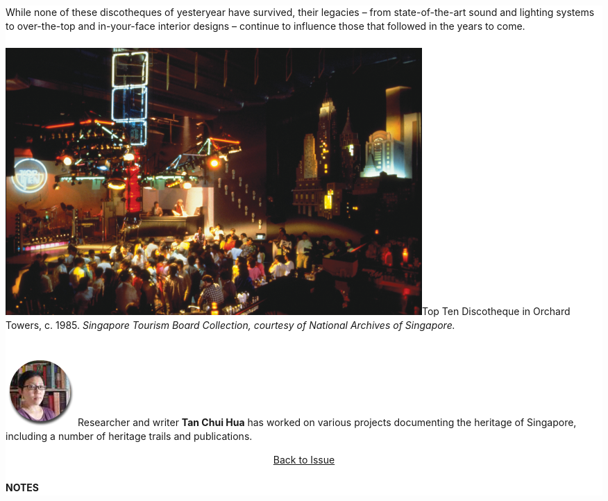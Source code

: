 While none of these discotheques of yesteryear have survived, their legacies – from state-of-the-art sound and lighting systems to over-the-top and in-your-face interior designs – continue to influence those that followed in the years to come.
<br><br>
<img style="width:600px" src="/images/Vol-15-issue-1/when-disco-fever-raged/11_disco.png">Top Ten Discotheque in Orchard Towers, c. 1985. <i>Singapore Tourism Board Collection, courtesy of National Archives of Singapore.</i></span>

<div style="background-color: white;">
<br>
<img style="width: 100px; height: 100px;" src="/images/Vol-15-issue-1/when-disco-fever-raged/tan_chui_hua.png">
Researcher and writer <b>Tan Chui Hua</b> has worked on various projects documenting the heritage of Singapore, including a number of heritage trails and publications.
</div>

<a href="/vol-15/issue-1/apr-jun-2019/"><center>Back to Issue</center></a>

#### **NOTES**

[^1]:Chen, N.F. (1971, October 16). [Discotheque](http://eresources.nlb.gov.sg/newspapers/Digitised/Article/newnation19711016-1.2.52.6). *New Nation*, p. 9. Retrieved from NewspaperSG.
